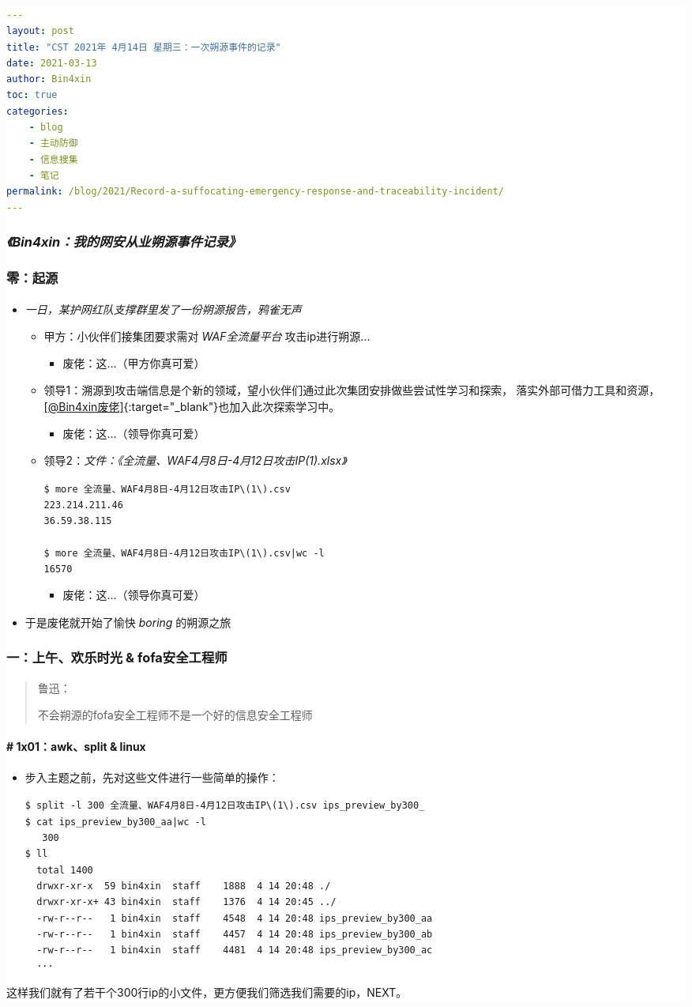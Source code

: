 ```yaml
---
layout: post
title: "CST 2021年 4月14日 星期三：一次朔源事件的记录"
date: 2021-03-13
author: Bin4xin
toc: true
categories:
    - blog
    - 主动防御
    - 信息搜集
    - 笔记
permalink: /blog/2021/Record-a-suffocating-emergency-response-and-traceability-incident/
---
```


<h3><em>《Bin4xin：我的网安从业朔源事件记录》</em></h3>

### 零：起源

- _一日，某护网红队支撑群里发了一份朔源报告，鸦雀无声_

    * 甲方：小伙伴们接集团要求需对 _WAF全流量平台_ 攻击ip进行朔源...

        * 废佬：这...（甲方你真可爱）

    * 领导1：溯源到攻击端信息是个新的领域，望小伙伴们通过此次集团安排做些尝试性学习和探索，
    落实外部可借力工具和资源，[[@Bin4xin废佬]](https://www.github.com/Bin4xin){:target="_blank"}也加入此次探索学习中。

        * 废佬：这...（领导你真可爱）
        
    * 领导2：_文件：《全流量、WAF4月8日-4月12日攻击IP(1).xlsx》_
      ```
      $ more 全流量、WAF4月8日-4月12日攻击IP\(1\).csv    
      223.214.211.46
      36.59.38.115
        
      $ more 全流量、WAF4月8日-4月12日攻击IP\(1\).csv|wc -l
      16570
      ```
        * 废佬：这...（领导你真可爱）
        
- 于是废佬就开始了愉快 _boring_ 的朔源之旅


### 一：上午、欢乐时光 & fofa安全工程师

> 鲁迅：
>
> 不会朔源的fofa安全工程师不是一个好的信息安全工程师

#### # 1x01：awk、split & linux

- 步入主题之前，先对这些文件进行一些简单的操作：
    ```
    $ split -l 300 全流量、WAF4月8日-4月12日攻击IP\(1\).csv ips_preview_by300_
    $ cat ips_preview_by300_aa|wc -l                     
       300
    $ ll
      total 1400
      drwxr-xr-x  59 bin4xin  staff    1888  4 14 20:48 ./
      drwxr-xr-x+ 43 bin4xin  staff    1376  4 14 20:45 ../
      -rw-r--r--   1 bin4xin  staff    4548  4 14 20:48 ips_preview_by300_aa
      -rw-r--r--   1 bin4xin  staff    4457  4 14 20:48 ips_preview_by300_ab
      -rw-r--r--   1 bin4xin  staff    4481  4 14 20:48 ips_preview_by300_ac
      ··· 
    ```
这样我们就有了若干个300行ip的小文件，更方便我们筛选我们需要的ip，NEXT。
